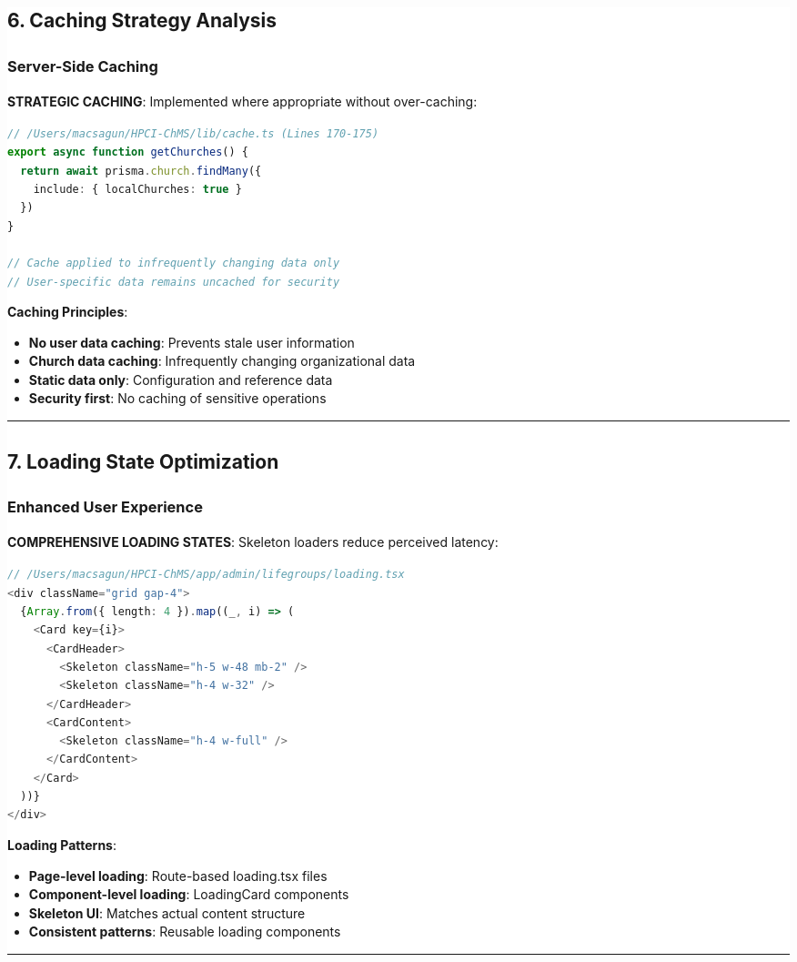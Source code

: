 
## 6. Caching Strategy Analysis

### Server-Side Caching

**STRATEGIC CACHING**: Implemented where appropriate without over-caching:

```typescript
// /Users/macsagun/HPCI-ChMS/lib/cache.ts (Lines 170-175)
export async function getChurches() {
  return await prisma.church.findMany({
    include: { localChurches: true }
  })
}

// Cache applied to infrequently changing data only
// User-specific data remains uncached for security
```

**Caching Principles**:
- **No user data caching**: Prevents stale user information
- **Church data caching**: Infrequently changing organizational data
- **Static data only**: Configuration and reference data
- **Security first**: No caching of sensitive operations

---

## 7. Loading State Optimization

### Enhanced User Experience

**COMPREHENSIVE LOADING STATES**: Skeleton loaders reduce perceived latency:

```typescript
// /Users/macsagun/HPCI-ChMS/app/admin/lifegroups/loading.tsx
<div className="grid gap-4">
  {Array.from({ length: 4 }).map((_, i) => (
    <Card key={i}>
      <CardHeader>
        <Skeleton className="h-5 w-48 mb-2" />
        <Skeleton className="h-4 w-32" />
      </CardHeader>
      <CardContent>
        <Skeleton className="h-4 w-full" />
      </CardContent>
    </Card>
  ))}
</div>
```

**Loading Patterns**:
- **Page-level loading**: Route-based loading.tsx files
- **Component-level loading**: LoadingCard components
- **Skeleton UI**: Matches actual content structure
- **Consistent patterns**: Reusable loading components

---